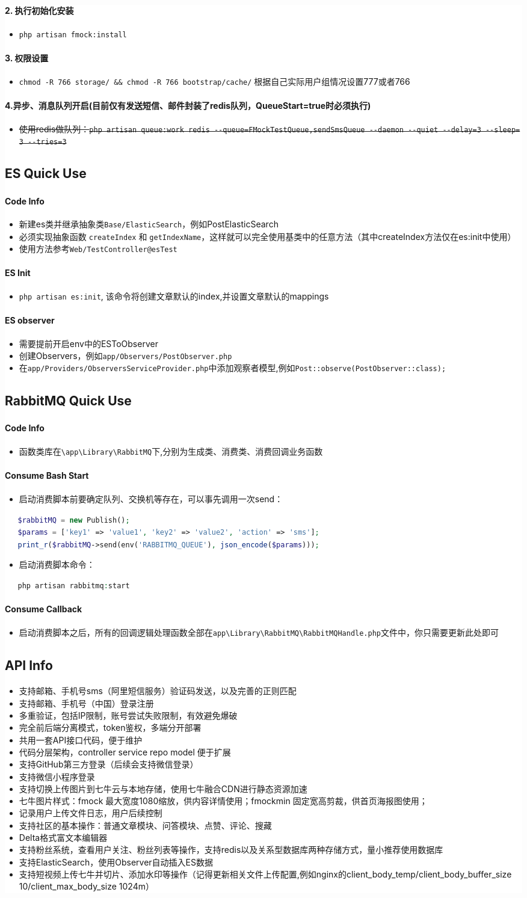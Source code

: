 #### 2. 执行初始化安装
 - `php artisan fmock:install`
 
 #### 3. 权限设置
 - `chmod -R 766 storage/ && chmod -R 766 bootstrap/cache/` 根据自己实际用户组情况设置777或者766
 
 #### 4.异步、消息队列开启(目前仅有发送短信、邮件封装了redis队列，QueueStart=true时必须执行)
 - ~~使用redis做队列：`php artisan queue:work redis --queue=FMockTestQueue,sendSmsQueue --daemon --quiet --delay=3 --sleep=3 --tries=3`~~

 
## ES Quick Use
 #### Code Info
 - 新建es类并继承抽象类`Base/ElasticSearch`，例如PostElasticSearch
 - 必须实现抽象函数 `createIndex` 和 `getIndexName`，这样就可以完全使用基类中的任意方法（其中createIndex方法仅在es:init中使用）
 - 使用方法参考`Web/TestController@esTest`
 #### ES Init
 - `php artisan es:init`, 该命令将创建文章默认的index,并设置文章默认的mappings
 #### ES observer
 - 需要提前开启env中的ESToObserver
 - 创建Observers，例如`app/Observers/PostObserver.php`
 - 在`app/Providers/ObserversServiceProvider.php`中添加观察者模型,例如`Post::observe(PostObserver::class);`


## RabbitMQ Quick Use
 #### Code Info
 - 函数类库在`\app\Library\RabbitMQ`下,分别为生成类、消费类、消费回调业务函数
 #### Consume Bash Start
 - 启动消费脚本前要确定队列、交换机等存在，可以事先调用一次send：
 ```php
    $rabbitMQ = new Publish();
    $params = ['key1' => 'value1', 'key2' => 'value2', 'action' => 'sms'];
    print_r($rabbitMQ->send(env('RABBITMQ_QUEUE'), json_encode($params)));
```
 - 启动消费脚本命令：
 ```php
    php artisan rabbitmq:start
 ```
 #### Consume Callback
 - 启动消费脚本之后，所有的回调逻辑处理函数全部在`app\Library\RabbitMQ\RabbitMQHandle.php`文件中，你只需要更新此处即可

## API Info

 - 支持邮箱、手机号sms（阿里短信服务）验证码发送，以及完善的正则匹配
 - 支持邮箱、手机号（中国）登录注册
 - 多重验证，包括IP限制，账号尝试失败限制，有效避免爆破
 - 完全前后端分离模式，token鉴权，多端分开部署
 - 共用一套API接口代码，便于维护
 - 代码分层架构，controller service repo model 便于扩展
 - 支持GitHub第三方登录（后续会支持微信登录）
 - 支持微信小程序登录
 - 支持切换上传图片到七牛云与本地存储，使用七牛融合CDN进行静态资源加速
 - 七牛图片样式：fmock 最大宽度1080缩放，供内容详情使用；fmockmin 固定宽高剪裁，供首页海报图使用；
 - 记录用户上传文件日志，用户后续控制
 - 支持社区的基本操作：普通文章模块、问答模块、点赞、评论、搜藏
 - Delta格式富文本编辑器
 - 支持粉丝系统，查看用户关注、粉丝列表等操作，支持redis以及关系型数据库两种存储方式，量小推荐使用数据库
 - 支持ElasticSearch，使用Observer自动插入ES数据
 - 支持短视频上传七牛并切片、添加水印等操作（记得更新相关文件上传配置,例如nginx的client_body_temp/client_body_buffer_size 10/client_max_body_size 1024m）
